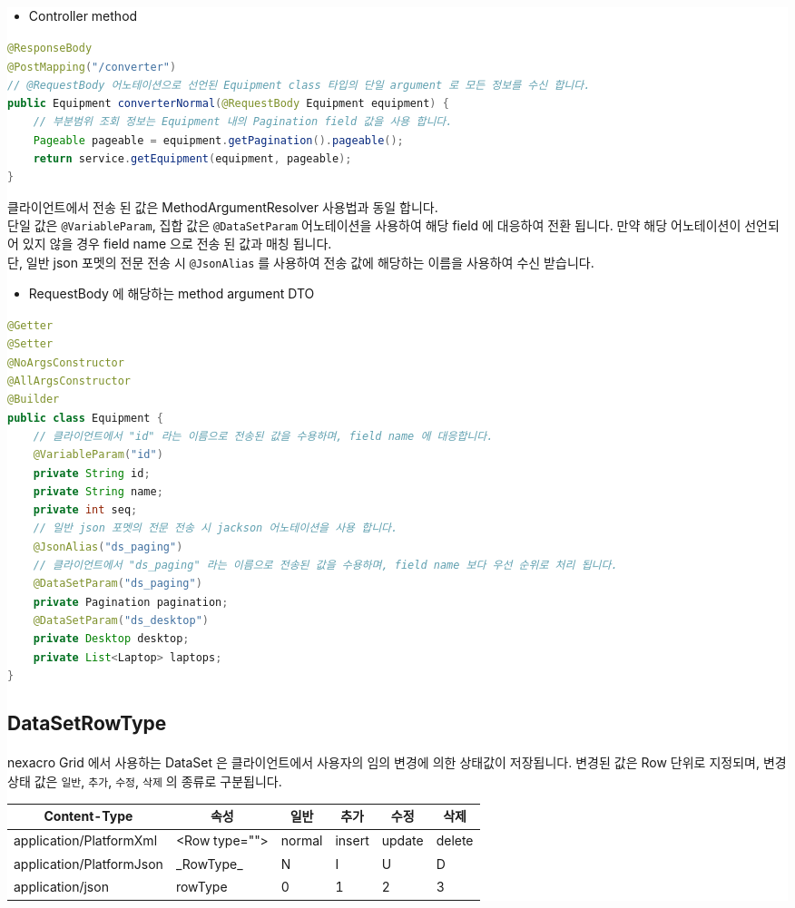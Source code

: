 - Controller method
```java
@ResponseBody
@PostMapping("/converter")
// @RequestBody 어노테이션으로 선언된 Equipment class 타입의 단일 argument 로 모든 정보를 수신 합니다.
public Equipment converterNormal(@RequestBody Equipment equipment) {
    // 부분범위 조회 정보는 Equipment 내의 Pagination field 값을 사용 합니다.
    Pageable pageable = equipment.getPagination().pageable();
    return service.getEquipment(equipment, pageable);
}
```

클라이언트에서 전송 된 값은 MethodArgumentResolver 사용법과 동일 합니다.   
단일 값은 `@VariableParam`, 집합 값은 `@DataSetParam` 어노테이션을 사용하여 해당 field 에 대응하여 전환 됩니다.
만약 해당 어노테이션이 선언되어 있지 않을 경우 field name 으로 전송 된 값과 매칭 됩니다.   
단, 일반 json 포멧의 전문 전송 시 `@JsonAlias` 를 사용하여 전송 값에 해당하는 이름을 사용하여 수신 받습니다.

- RequestBody 에 해당하는 method argument DTO
```java
@Getter
@Setter
@NoArgsConstructor
@AllArgsConstructor
@Builder
public class Equipment {
    // 클라이언트에서 "id" 라는 이름으로 전송된 값을 수용하며, field name 에 대응합니다.
    @VariableParam("id")
    private String id;
    private String name;
    private int seq;
    // 일반 json 포멧의 전문 전송 시 jackson 어노테이션을 사용 합니다.
    @JsonAlias("ds_paging")
    // 클라이언트에서 "ds_paging" 라는 이름으로 전송된 값을 수용하며, field name 보다 우선 순위로 처리 됩니다.
    @DataSetParam("ds_paging")
    private Pagination pagination;
    @DataSetParam("ds_desktop")
    private Desktop desktop;
    private List<Laptop> laptops;
}
```

## DataSetRowType
nexacro Grid 에서 사용하는 DataSet 은 클라이언트에서 사용자의 임의 변경에 의한 상태값이 저장됩니다.
변경된 값은 Row 단위로 지정되며, 변경 상태 값은 `일반`, `추가`, `수정`, `삭제` 의 종류로 구분됩니다.

|Content-Type|속성|일반|추가|수정|삭제|
|---|---|---|---|---|---|
|application/PlatformXml|&lt;Row type=""&gt;|normal|insert|update|delete|
|application/PlatformJson|&#95;RowType&#95;|N|I|U|D|
|application/json|rowType|0|1|2|3|
